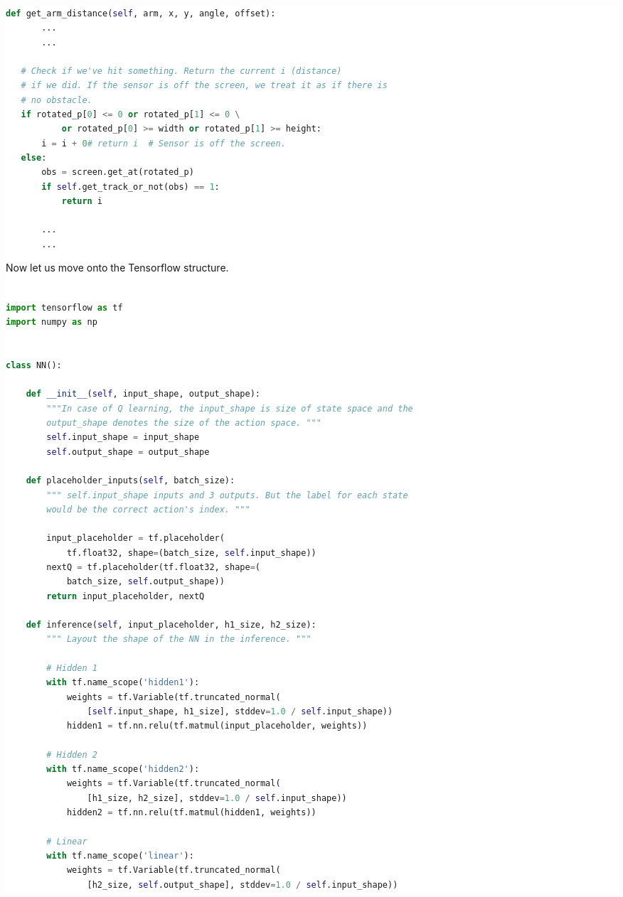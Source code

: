 ``` python
def get_arm_distance(self, arm, x, y, angle, offset):
        ...
        ...

    # Check if we've hit something. Return the current i (distance)
    # if we did. If the sensor is off the screen, we treat it as if there is
    # no obstacle.
    if rotated_p[0] <= 0 or rotated_p[1] <= 0 \
            or rotated_p[0] >= width or rotated_p[1] >= height:
        i = i + 0# return i  # Sensor is off the screen.
    else:
        obs = screen.get_at(rotated_p)
        if self.get_track_or_not(obs) == 1:
            return i

        ...
        ...
 ```

 Now let us move onto the Tensorflow structure.

 ``` python

 import tensorflow as tf
 import numpy as np


 class NN():

     def __init__(self, input_shape, output_shape):
         """In case of Q learning, the input_shape is size of state space and the
         output_shape denotes the size of the action space. """
         self.input_shape = input_shape
         self.output_shape = output_shape

     def placeholder_inputs(self, batch_size):
         """ self.input_shape inputs and 3 outputs. But the label for each state
         would be the correct action's index. """

         input_placeholder = tf.placeholder(
             tf.float32, shape=(batch_size, self.input_shape))
         nextQ = tf.placeholder(tf.float32, shape=(
             batch_size, self.output_shape))
         return input_placeholder, nextQ

     def inference(self, input_placeholder, h1_size, h2_size):
         """ Layout the shape of the NN in the inference. """

         # Hidden 1
         with tf.name_scope('hidden1'):
             weights = tf.Variable(tf.truncated_normal(
                 [self.input_shape, h1_size], stddev=1.0 / self.input_shape))
             hidden1 = tf.nn.relu(tf.matmul(input_placeholder, weights))

         # Hidden 2
         with tf.name_scope('hidden2'):
             weights = tf.Variable(tf.truncated_normal(
                 [h1_size, h2_size], stddev=1.0 / self.input_shape))
             hidden2 = tf.nn.relu(tf.matmul(hidden1, weights))

         # Linear
         with tf.name_scope('linear'):
             weights = tf.Variable(tf.truncated_normal(
                 [h2_size, self.output_shape], stddev=1.0 / self.input_shape))
 ```